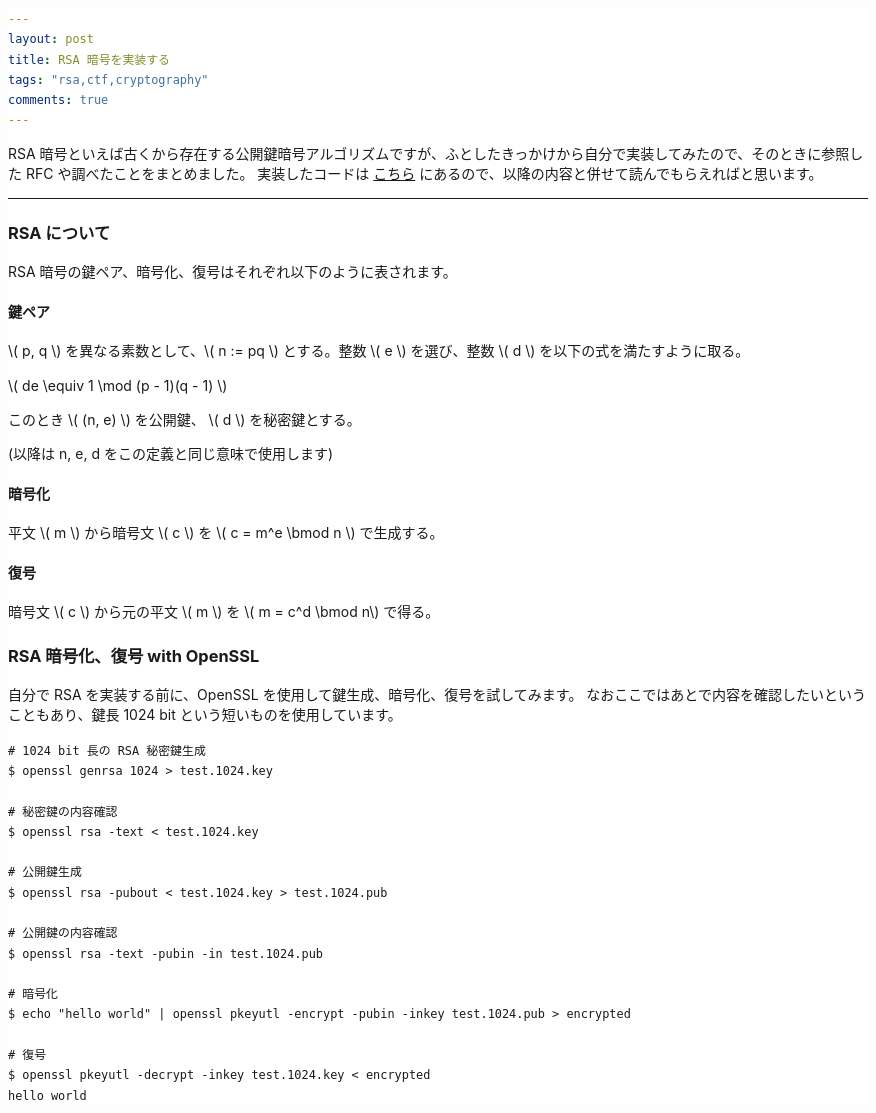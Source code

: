 ```yaml
---
layout: post
title: RSA 暗号を実装する
tags: "rsa,ctf,cryptography"
comments: true
---
```


RSA 暗号といえば古くから存在する公開鍵暗号アルゴリズムですが、ふとしたきっかけから自分で実装してみたので、そのときに参照した RFC や調べたことをまとめました。
実装したコードは [こちら][7] にあるので、以降の内容と併せて読んでもらえればと思います。

---

### RSA について

RSA 暗号の鍵ペア、暗号化、復号はそれぞれ以下のように表されます。

#### 鍵ペア

\\( p, q \\) を異なる素数として、\\( n := pq \\) とする。整数 \\( e \\) を選び、整数 \\( d \\) を以下の式を満たすように取る。

\\( de \\equiv 1 \\mod (p - 1)(q - 1) \\)

このとき \\( (n, e) \\) を公開鍵、 \\( d \\) を秘密鍵とする。

(以降は n, e, d をこの定義と同じ意味で使用します)

#### 暗号化

平文 \\( m \\) から暗号文 \\( c \\) を \\( c = m^e \\bmod n \\) で生成する。

#### 復号

暗号文 \\( c \\) から元の平文 \\( m \\) を \\( m = c^d \\bmod n\\) で得る。

### RSA 暗号化、復号 with OpenSSL

自分で RSA を実装する前に、OpenSSL を使用して鍵生成、暗号化、復号を試してみます。
なおここではあとで内容を確認したいということもあり、鍵長 1024 bit という短いものを使用しています。

```
# 1024 bit 長の RSA 秘密鍵生成
$ openssl genrsa 1024 > test.1024.key

# 秘密鍵の内容確認
$ openssl rsa -text < test.1024.key

# 公開鍵生成
$ openssl rsa -pubout < test.1024.key > test.1024.pub

# 公開鍵の内容確認
$ openssl rsa -text -pubin -in test.1024.pub

# 暗号化
$ echo "hello world" | openssl pkeyutl -encrypt -pubin -inkey test.1024.pub > encrypted

# 復号
$ openssl pkeyutl -decrypt -inkey test.1024.key < encrypted
hello world
```


[1]: https://www.rfc-editor.org/rfc/rfc7468
[2]: https://www.rfc-editor.org/rfc/rfc5280
[3]: https://letsencrypt.org/ja/docs/a-warm-welcome-to-asn1-and-der
[4]: https://lapo.it/asn1js/
[5]: https://www.rfc-editor.org/rfc/rfc3279
[6]: https://www.rfc-editor.org/rfc/rfc8017
[7]: https://gist.github.com/tiqwab/3fc0cba339940c6687f2b05f060135fb
[8]: https://www.cryptrec.go.jp/list.html 
[9]: https://en.wikipedia.org/wiki/Modular_exponentiation
[10]: https://www.rfc-editor.org/rfc/rfc5208
[11]: https://zenn.dev/anko/articles/ctf-crypto-rsa